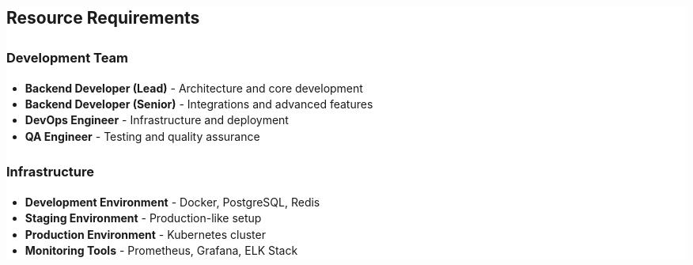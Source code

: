 ## Resource Requirements

### Development Team
- **Backend Developer (Lead)** - Architecture and core development
- **Backend Developer (Senior)** - Integrations and advanced features
- **DevOps Engineer** - Infrastructure and deployment
- **QA Engineer** - Testing and quality assurance

### Infrastructure
- **Development Environment** - Docker, PostgreSQL, Redis
- **Staging Environment** - Production-like setup
- **Production Environment** - Kubernetes cluster
- **Monitoring Tools** - Prometheus, Grafana, ELK Stack
